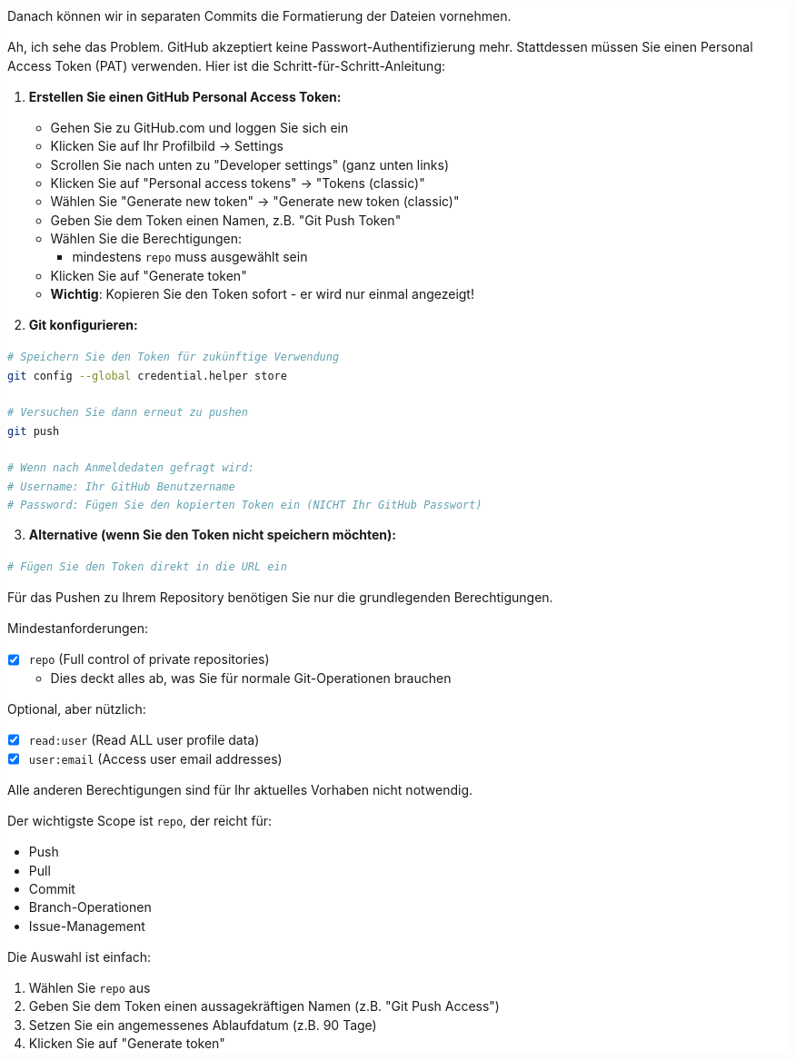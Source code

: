 Danach können wir in separaten Commits die Formatierung der Dateien vornehmen.


Ah, ich sehe das Problem. GitHub akzeptiert keine Passwort-Authentifizierung mehr. Stattdessen müssen Sie einen Personal Access Token (PAT) verwenden. Hier ist die Schritt-für-Schritt-Anleitung:

1. **Erstellen Sie einen GitHub Personal Access Token:**
   - Gehen Sie zu GitHub.com und loggen Sie sich ein
   - Klicken Sie auf Ihr Profilbild → Settings
   - Scrollen Sie nach unten zu "Developer settings" (ganz unten links)
   - Klicken Sie auf "Personal access tokens" → "Tokens (classic)"
   - Wählen Sie "Generate new token" → "Generate new token (classic)"
   - Geben Sie dem Token einen Namen, z.B. "Git Push Token"
   - Wählen Sie die Berechtigungen:
     - mindestens `repo` muss ausgewählt sein
   - Klicken Sie auf "Generate token"
   - **Wichtig**: Kopieren Sie den Token sofort - er wird nur einmal angezeigt!

2. **Git konfigurieren:**
```bash
# Speichern Sie den Token für zukünftige Verwendung
git config --global credential.helper store

# Versuchen Sie dann erneut zu pushen
git push

# Wenn nach Anmeldedaten gefragt wird:
# Username: Ihr GitHub Benutzername
# Password: Fügen Sie den kopierten Token ein (NICHT Ihr GitHub Passwort)
```

3. **Alternative (wenn Sie den Token nicht speichern möchten):**
```bash
# Fügen Sie den Token direkt in die URL ein
```

Für das Pushen zu Ihrem Repository benötigen Sie nur die grundlegenden Berechtigungen.

Mindestanforderungen:
- [x] `repo` (Full control of private repositories)
  - Dies deckt alles ab, was Sie für normale Git-Operationen brauchen

Optional, aber nützlich:
- [x] `read:user` (Read ALL user profile data)
- [x] `user:email` (Access user email addresses)

Alle anderen Berechtigungen sind für Ihr aktuelles Vorhaben nicht notwendig.

Der wichtigste Scope ist `repo`, der reicht für:
- Push
- Pull
- Commit
- Branch-Operationen
- Issue-Management

Die Auswahl ist einfach:
1. Wählen Sie `repo` aus
2. Geben Sie dem Token einen aussagekräftigen Namen (z.B. "Git Push Access")
3. Setzen Sie ein angemessenes Ablaufdatum (z.B. 90 Tage)
4. Klicken Sie auf "Generate token"
